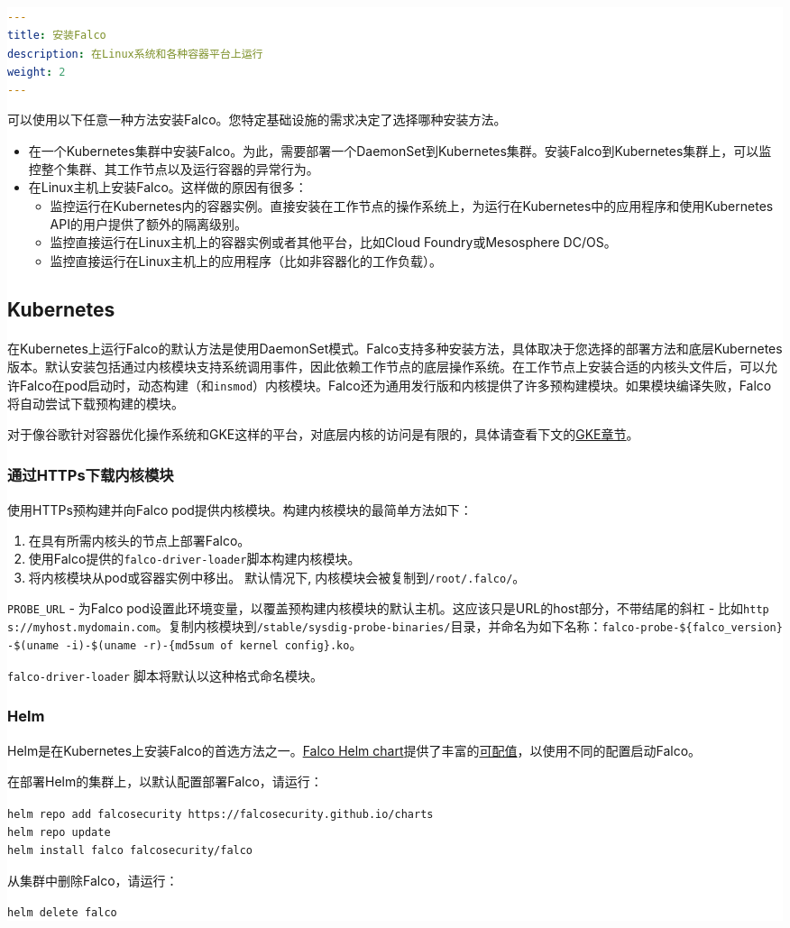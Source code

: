 ```yaml
---
title: 安装Falco
description: 在Linux系统和各种容器平台上运行
weight: 2
---
```


可以使用以下任意一种方法安装Falco。您特定基础设施的需求决定了选择哪种安装方法。

- 在一个Kubernetes集群中安装Falco。为此，需要部署一个DaemonSet到Kubernetes集群。安装Falco到Kubernetes集群上，可以监控整个集群、其工作节点以及运行容器的异常行为。
- 在Linux主机上安装Falco。这样做的原因有很多：
    - 监控运行在Kubernetes内的容器实例。直接安装在工作节点的操作系统上，为运行在Kubernetes中的应用程序和使用Kubernetes API的用户提供了额外的隔离级别。
    - 监控直接运行在Linux主机上的容器实例或者其他平台，比如Cloud Foundry或Mesosphere DC/OS。
    - 监控直接运行在Linux主机上的应用程序（比如非容器化的工作负载）。

## Kubernetes

在Kubernetes上运行Falco的默认方法是使用DaemonSet模式。Falco支持多种安装方法，具体取决于您选择的部署方法和底层Kubernetes版本。默认安装包括通过内核模块支持系统调用事件，因此依赖工作节点的底层操作系统。在工作节点上安装合适的内核头文件后，可以允许Falco在pod启动时，动态构建（和`insmod`）内核模块。Falco还为通用发行版和内核提供了许多预构建模块。如果模块编译失败，Falco将自动尝试下载预构建的模块。

对于像谷歌针对容器优化操作系统和GKE这样的平台，对底层内核的访问是有限的，具体请查看下文的[GKE章节](#gke)。

### 通过HTTPs下载内核模块

使用HTTPs预构建并向Falco pod提供内核模块。构建内核模块的最简单方法如下：

1. 在具有所需内核头的节点上部署Falco。
2. 使用Falco提供的`falco-driver-loader`脚本构建内核模块。
3. 将内核模块从pod或容器实例中移出。
    默认情况下, 内核模块会被复制到`/root/.falco/`。

`PROBE_URL` - 为Falco pod设置此环境变量，以覆盖预构建内核模块的默认主机。这应该只是URL的host部分，不带结尾的斜杠 - 比如`https://myhost.mydomain.com`。复制内核模块到`/stable/sysdig-probe-binaries/`目录，并命名为如下名称：`falco-probe-${falco_version}-$(uname -i)-$(uname -r)-{md5sum of kernel config}.ko`。

`falco-driver-loader` 脚本将默认以这种格式命名模块。

### Helm

Helm是在Kubernetes上安装Falco的首选方法之一。[Falco Helm chart](https://github.com/falcosecurity/charts)提供了丰富的[可配值](https://github.com/falcosecurity/charts/tree/master/falco#configuration)，以使用不同的配置启动Falco。

在部署Helm的集群上，以默认配置部署Falco，请运行：

```shell
helm repo add falcosecurity https://falcosecurity.github.io/charts
helm repo update
helm install falco falcosecurity/falco
```

从集群中删除Falco，请运行：
```
helm delete falco
```
